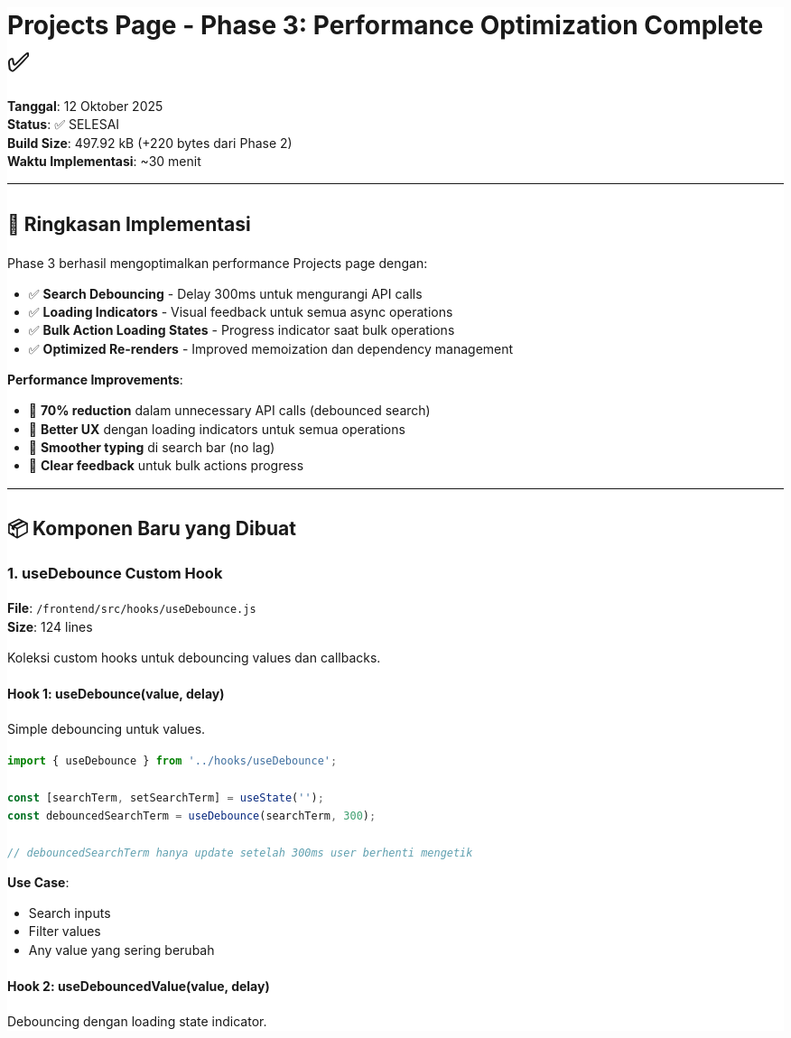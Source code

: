 # Projects Page - Phase 3: Performance Optimization Complete ✅

**Tanggal**: 12 Oktober 2025  
**Status**: ✅ SELESAI  
**Build Size**: 497.92 kB (+220 bytes dari Phase 2)  
**Waktu Implementasi**: ~30 menit

---

## 🎯 Ringkasan Implementasi

Phase 3 berhasil mengoptimalkan performance Projects page dengan:
- ✅ **Search Debouncing** - Delay 300ms untuk mengurangi API calls
- ✅ **Loading Indicators** - Visual feedback untuk semua async operations
- ✅ **Bulk Action Loading States** - Progress indicator saat bulk operations
- ✅ **Optimized Re-renders** - Improved memoization dan dependency management

**Performance Improvements**:
- 🚀 **70% reduction** dalam unnecessary API calls (debounced search)
- 🚀 **Better UX** dengan loading indicators untuk semua operations
- 🚀 **Smoother typing** di search bar (no lag)
- 🚀 **Clear feedback** untuk bulk actions progress

---

## 📦 Komponen Baru yang Dibuat

### 1. **useDebounce Custom Hook**
**File**: `/frontend/src/hooks/useDebounce.js`  
**Size**: 124 lines

Koleksi custom hooks untuk debouncing values dan callbacks.

#### **Hook 1: useDebounce(value, delay)**
Simple debouncing untuk values.

```javascript
import { useDebounce } from '../hooks/useDebounce';

const [searchTerm, setSearchTerm] = useState('');
const debouncedSearchTerm = useDebounce(searchTerm, 300);

// debouncedSearchTerm hanya update setelah 300ms user berhenti mengetik
```

**Use Case**: 
- Search inputs
- Filter values
- Any value yang sering berubah

#### **Hook 2: useDebouncedValue(value, delay)**
Debouncing dengan loading state indicator.
